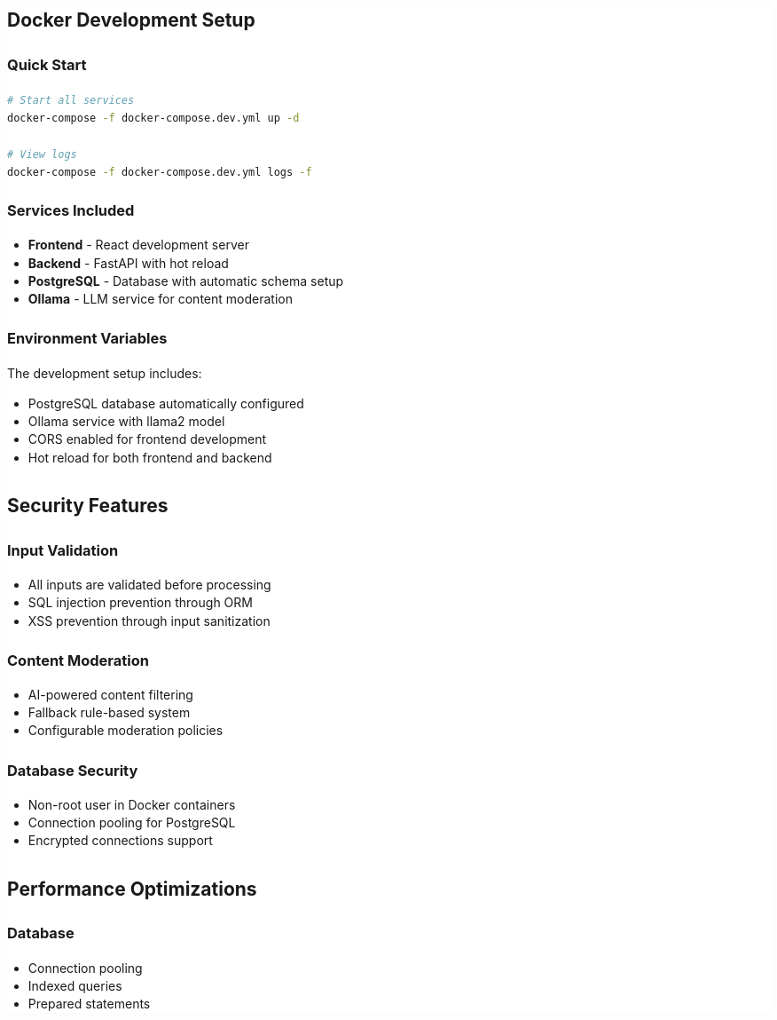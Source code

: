 ## Docker Development Setup

### Quick Start
```bash
# Start all services
docker-compose -f docker-compose.dev.yml up -d

# View logs
docker-compose -f docker-compose.dev.yml logs -f
```

### Services Included
- **Frontend** - React development server
- **Backend** - FastAPI with hot reload
- **PostgreSQL** - Database with automatic schema setup
- **Ollama** - LLM service for content moderation

### Environment Variables

The development setup includes:
- PostgreSQL database automatically configured
- Ollama service with llama2 model
- CORS enabled for frontend development
- Hot reload for both frontend and backend

## Security Features

### Input Validation
- All inputs are validated before processing
- SQL injection prevention through ORM
- XSS prevention through input sanitization

### Content Moderation
- AI-powered content filtering
- Fallback rule-based system
- Configurable moderation policies

### Database Security
- Non-root user in Docker containers
- Connection pooling for PostgreSQL
- Encrypted connections support

## Performance Optimizations

### Database
- Connection pooling
- Indexed queries
- Prepared statements
